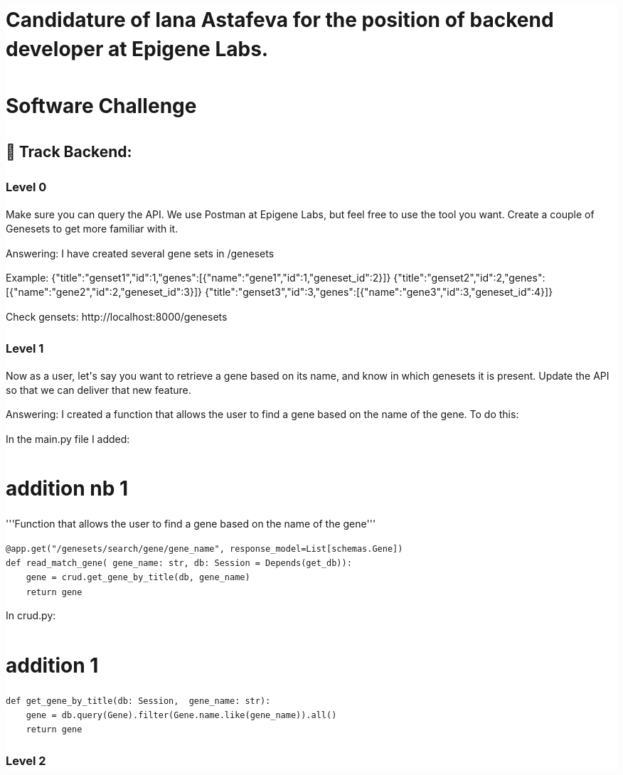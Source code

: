 # Candidature of Iana Astafeva for the position of backend developer at Epigene Labs.

# Software Challenge

## 🐍 Track Backend:

### Level 0

Make sure you can query the API. We use Postman at Epigene Labs, but feel free to use the tool you want. Create a couple of Genesets to get more familiar with it. 

Answering:
I have created several gene sets in /genesets

Example: 
{"title":"genset1","id":1,"genes":[{"name":"gene1","id":1,"geneset_id":2}]}
{"title":"genset2","id":2,"genes":[{"name":"gene2","id":2,"geneset_id":3}]}
{"title":"genset3","id":3,"genes":[{"name":"gene3","id":3,"geneset_id":4}]}

Check gensets: http://localhost:8000/genesets

### Level 1

Now as a user, let's say you want to retrieve a gene based on its name, and know in which genesets it is present.  Update the API so that we can deliver that new feature.

Answering:
I created a function that allows the user to find a gene based on the name of the gene. To do this:

In the main.py file I added:

# addition nb 1
'''Function that allows the user to find a gene based on the name of the gene'''
````
@app.get("/genesets/search/gene/gene_name", response_model=List[schemas.Gene])
def read_match_gene( gene_name: str, db: Session = Depends(get_db)):
    gene = crud.get_gene_by_title(db, gene_name)
    return gene 
````
In crud.py:

# addition 1 
````
def get_gene_by_title(db: Session,  gene_name: str):     
    gene = db.query(Gene).filter(Gene.name.like(gene_name)).all()
    return gene    
````
### Level 2
